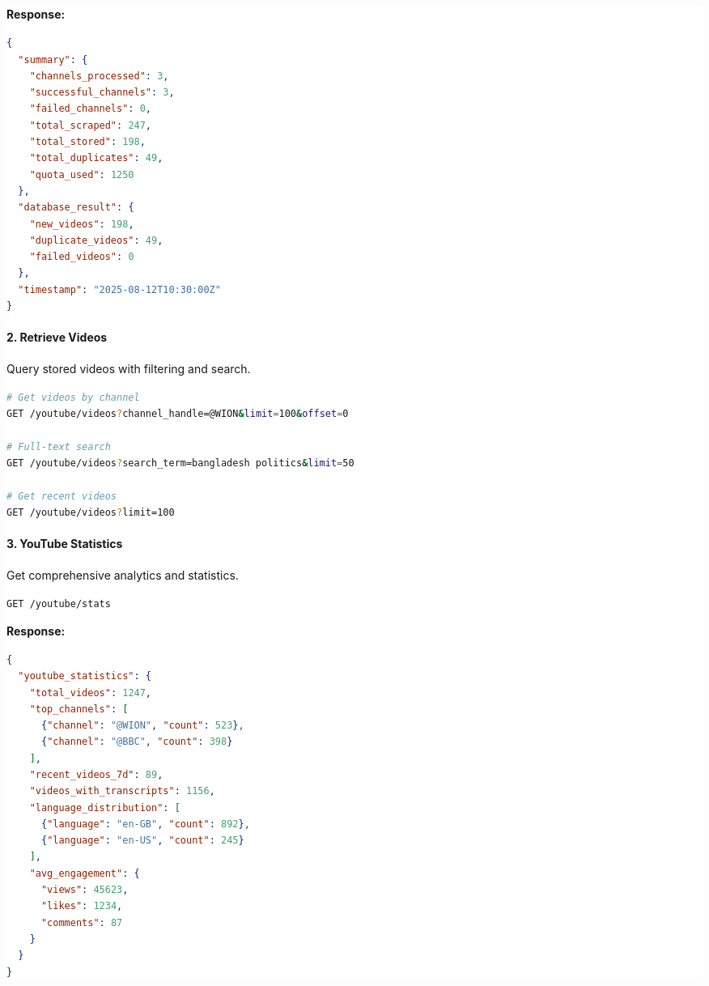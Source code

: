 **Response:**
```json
{
  "summary": {
    "channels_processed": 3,
    "successful_channels": 3,
    "failed_channels": 0,
    "total_scraped": 247,
    "total_stored": 198,
    "total_duplicates": 49,
    "quota_used": 1250
  },
  "database_result": {
    "new_videos": 198,
    "duplicate_videos": 49,
    "failed_videos": 0
  },
  "timestamp": "2025-08-12T10:30:00Z"
}
```

#### 2. Retrieve Videos
Query stored videos with filtering and search.

```bash
# Get videos by channel
GET /youtube/videos?channel_handle=@WION&limit=100&offset=0

# Full-text search
GET /youtube/videos?search_term=bangladesh politics&limit=50

# Get recent videos
GET /youtube/videos?limit=100
```

#### 3. YouTube Statistics
Get comprehensive analytics and statistics.

```bash
GET /youtube/stats
```

**Response:**
```json
{
  "youtube_statistics": {
    "total_videos": 1247,
    "top_channels": [
      {"channel": "@WION", "count": 523},
      {"channel": "@BBC", "count": 398}
    ],
    "recent_videos_7d": 89,
    "videos_with_transcripts": 1156,
    "language_distribution": [
      {"language": "en-GB", "count": 892},
      {"language": "en-US", "count": 245}
    ],
    "avg_engagement": {
      "views": 45623,
      "likes": 1234,
      "comments": 87
    }
  }
}
```
